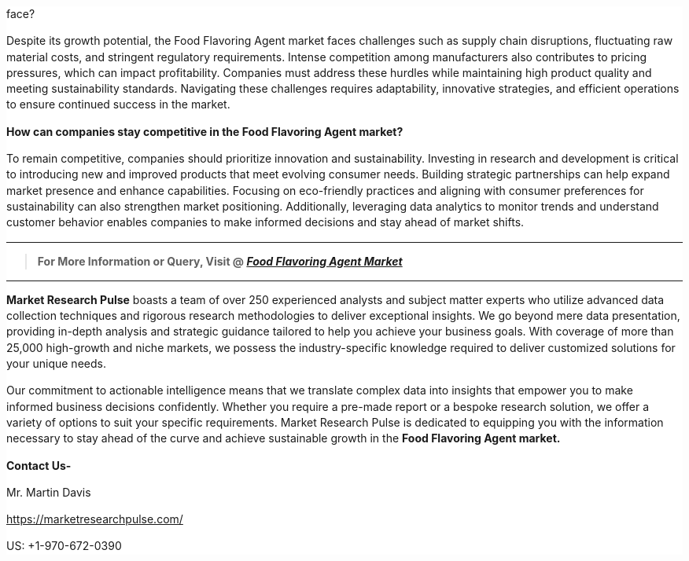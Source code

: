 face?</strong></p><p>Despite its growth potential, the Food Flavoring Agent market faces challenges such as supply chain disruptions, fluctuating raw material costs, and stringent regulatory requirements. Intense competition among manufacturers also contributes to pricing pressures, which can impact profitability. Companies must address these hurdles while maintaining high product quality and meeting sustainability standards. Navigating these challenges requires adaptability, innovative strategies, and efficient operations to ensure continued success in the market.</p><p><strong>How can companies stay competitive in the Food Flavoring Agent market?</strong></p><p>To remain competitive, companies should prioritize innovation and sustainability. Investing in research and development is critical to introducing new and improved products that meet evolving consumer needs. Building strategic partnerships can help expand market presence and enhance capabilities. Focusing on eco-friendly practices and aligning with consumer preferences for sustainability can also strengthen market positioning. Additionally, leveraging data analytics to monitor trends and understand customer behavior enables companies to make informed decisions and stay ahead of market shifts.</p><hr /><blockquote><p><strong>For More Information or Query, Visit @&nbsp;<em><a href="https://marketresearchpulse.com/report/94288/food-flavoring-agent-market?utm_source=Linkedin&utm_medium=019">Food Flavoring Agent Market</a></em></strong></p></blockquote><hr /><p><strong>Market Research Pulse</strong> boasts a team of over 250 experienced analysts and subject matter experts who utilize advanced data collection techniques and rigorous research methodologies to deliver exceptional insights. We go beyond mere data presentation, providing in-depth analysis and strategic guidance tailored to help you achieve your business goals. With coverage of more than 25,000 high-growth and niche markets, we possess the industry-specific knowledge required to deliver customized solutions for your unique needs.</p><p>Our commitment to actionable intelligence means that we translate complex data into insights that empower you to make informed business decisions confidently. Whether you require a pre-made report or a bespoke research solution, we offer a variety of options to suit your specific requirements. Market Research Pulse is dedicated to equipping you with the information necessary to stay ahead of the curve and achieve sustainable growth in the <strong>Food Flavoring Agent market.</strong></p><p><strong>Contact Us-</strong></p><p>Mr. Martin Davis</p><p>https://marketresearchpulse.com/</p><p>US: +1-970-672-0390</p>
